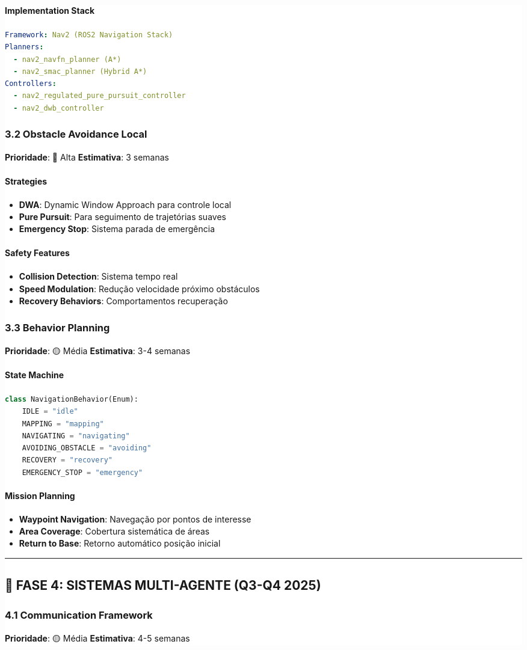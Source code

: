 #### **Implementation Stack**
```yaml
Framework: Nav2 (ROS2 Navigation Stack)
Planners:
  - nav2_navfn_planner (A*)
  - nav2_smac_planner (Hybrid A*)
Controllers:
  - nav2_regulated_pure_pursuit_controller
  - nav2_dwb_controller
```

### **3.2 Obstacle Avoidance Local**
**Prioridade**: 🔴 Alta
**Estimativa**: 3 semanas

#### **Strategies**
- **DWA**: Dynamic Window Approach para controle local
- **Pure Pursuit**: Para seguimento de trajetórias suaves
- **Emergency Stop**: Sistema parada de emergência

#### **Safety Features**
- **Collision Detection**: Sistema tempo real
- **Speed Modulation**: Redução velocidade próximo obstáculos
- **Recovery Behaviors**: Comportamentos recuperação

### **3.3 Behavior Planning**
**Prioridade**: 🟡 Média
**Estimativa**: 3-4 semanas

#### **State Machine**
```python
class NavigationBehavior(Enum):
    IDLE = "idle"
    MAPPING = "mapping"
    NAVIGATING = "navigating"
    AVOIDING_OBSTACLE = "avoiding"
    RECOVERY = "recovery"
    EMERGENCY_STOP = "emergency"
```

#### **Mission Planning**
- **Waypoint Navigation**: Navegação por pontos de interesse
- **Area Coverage**: Cobertura sistemática de áreas
- **Return to Base**: Retorno automático posição inicial

---

## 🤖 FASE 4: SISTEMAS MULTI-AGENTE (Q3-Q4 2025)

### **4.1 Communication Framework**
**Prioridade**: 🟡 Média
**Estimativa**: 4-5 semanas
